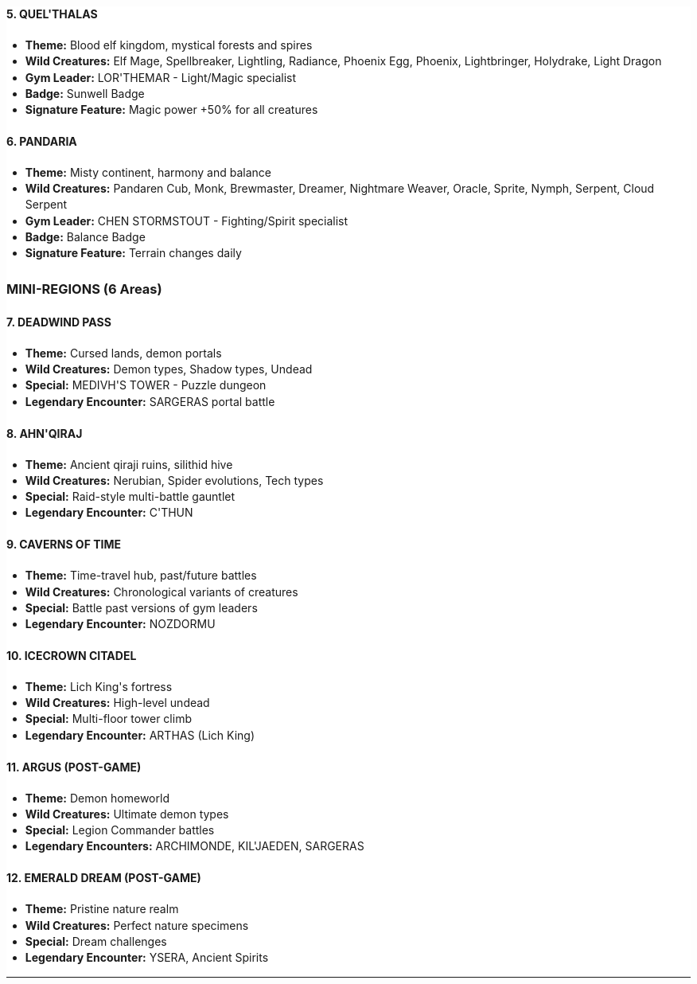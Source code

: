#### **5. QUEL'THALAS**
- **Theme:** Blood elf kingdom, mystical forests and spires
- **Wild Creatures:** Elf Mage, Spellbreaker, Lightling, Radiance, Phoenix Egg, Phoenix, Lightbringer, Holydrake, Light Dragon
- **Gym Leader:** LOR'THEMAR - Light/Magic specialist
- **Badge:** Sunwell Badge
- **Signature Feature:** Magic power +50% for all creatures

#### **6. PANDARIA**
- **Theme:** Misty continent, harmony and balance
- **Wild Creatures:** Pandaren Cub, Monk, Brewmaster, Dreamer, Nightmare Weaver, Oracle, Sprite, Nymph, Serpent, Cloud Serpent
- **Gym Leader:** CHEN STORMSTOUT - Fighting/Spirit specialist
- **Badge:** Balance Badge
- **Signature Feature:** Terrain changes daily

### MINI-REGIONS (6 Areas)

#### **7. DEADWIND PASS**
- **Theme:** Cursed lands, demon portals
- **Wild Creatures:** Demon types, Shadow types, Undead
- **Special:** MEDIVH'S TOWER - Puzzle dungeon
- **Legendary Encounter:** SARGERAS portal battle

#### **8. AHN'QIRAJ**
- **Theme:** Ancient qiraji ruins, silithid hive
- **Wild Creatures:** Nerubian, Spider evolutions, Tech types
- **Special:** Raid-style multi-battle gauntlet
- **Legendary Encounter:** C'THUN

#### **9. CAVERNS OF TIME**
- **Theme:** Time-travel hub, past/future battles
- **Wild Creatures:** Chronological variants of creatures
- **Special:** Battle past versions of gym leaders
- **Legendary Encounter:** NOZDORMU

#### **10. ICECROWN CITADEL**
- **Theme:** Lich King's fortress
- **Wild Creatures:** High-level undead
- **Special:** Multi-floor tower climb
- **Legendary Encounter:** ARTHAS (Lich King)

#### **11. ARGUS (POST-GAME)**
- **Theme:** Demon homeworld
- **Wild Creatures:** Ultimate demon types
- **Special:** Legion Commander battles
- **Legendary Encounters:** ARCHIMONDE, KIL'JAEDEN, SARGERAS

#### **12. EMERALD DREAM (POST-GAME)**
- **Theme:** Pristine nature realm
- **Wild Creatures:** Perfect nature specimens
- **Special:** Dream challenges
- **Legendary Encounter:** YSERA, Ancient Spirits

---
